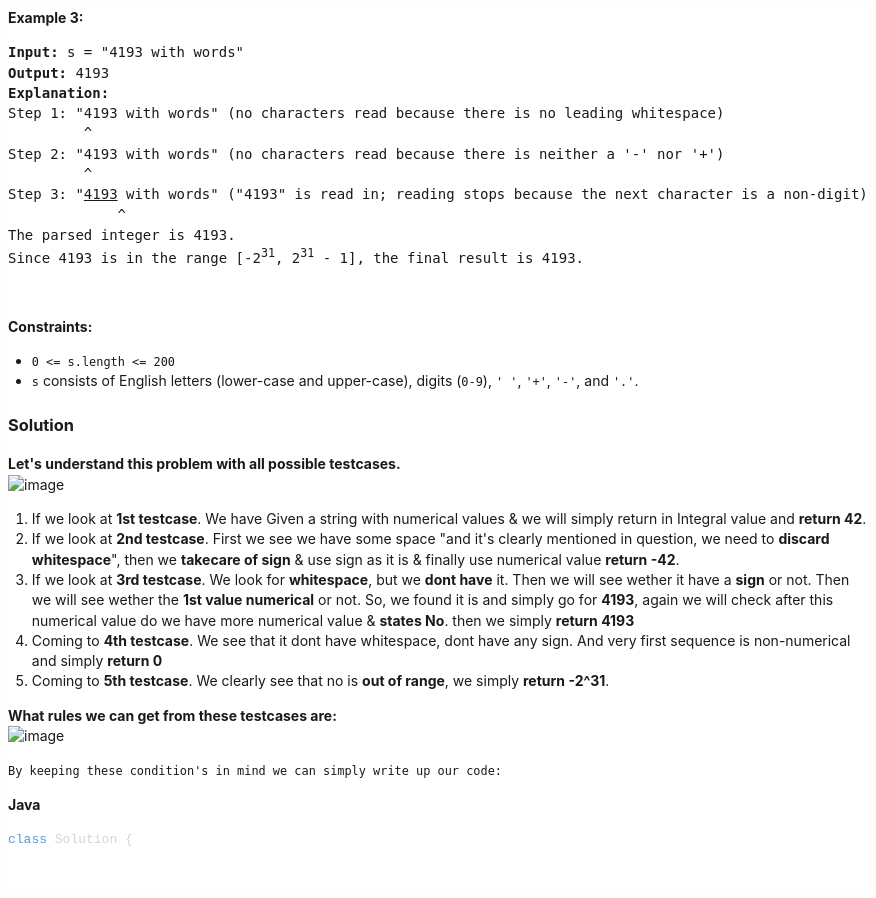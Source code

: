 <p><strong class="example">Example 3:</strong></p>

<pre><strong>Input:</strong> s = "4193 with words"
<strong>Output:</strong> 4193
<strong>Explanation:</strong>
Step 1: "4193 with words" (no characters read because there is no leading whitespace)
         ^
Step 2: "4193 with words" (no characters read because there is neither a '-' nor '+')
         ^
Step 3: "<u>4193</u> with words" ("4193" is read in; reading stops because the next character is a non-digit)
             ^
The parsed integer is 4193.
Since 4193 is in the range [-2<sup>31</sup>, 2<sup>31</sup> - 1], the final result is 4193.
</pre>

<p>&nbsp;</p>
<p><strong>Constraints:</strong></p>

<ul>
	<li><code>0 &lt;= s.length &lt;= 200</code></li>
	<li><code>s</code> consists of English letters (lower-case and upper-case), digits (<code>0-9</code>), <code>' '</code>, <code>'+'</code>, <code>'-'</code>, and <code>'.'</code>.</li>
</ul>
</div>

### Solution
<div class="FN9Jv WRmCx"><p><strong>Let's understand this problem with all possible testcases.</strong><br>
<img src="https://assets.leetcode.com/users/images/c6a8113d-c9cc-44be-8ccc-9d2a33770d22_1642121693.8403566.png" alt="image"></p>
<ol>
<li>If we look at <strong>1st testcase</strong>. We have Given a string with numerical values &amp; we will simply return in Integral value and <strong>return 42</strong>.</li>
<li>If we look at <strong>2nd testcase</strong>. First we see we have some space "and it's clearly mentioned in question, we need to <strong>discard whitespace</strong>", then we <strong>takecare of sign</strong> &amp; use sign as it is &amp; finally use numerical value <strong>return -42</strong>.</li>
<li>If we look at <strong>3rd testcase</strong>. We look for <strong>whitespace</strong>, but we <strong>dont have</strong> it. Then we will see wether it have a <strong>sign</strong> or not. Then we will see wether the <strong>1st value numerical</strong> or not. So, we found it is and simply go for <strong>4193</strong>, again we will check after this numerical value do we have more numerical value &amp; <strong>states No</strong>. then we simply <strong>return 4193</strong></li>
<li>Coming to <strong>4th testcase</strong>. We see that it dont have whitespace, dont have any sign. And very first sequence is non-numerical and simply <strong>return 0</strong></li>
<li>Coming to <strong>5th testcase</strong>. We clearly see that no is <strong>out of range</strong>, we simply <strong>return -2^31</strong>.</li>
</ol>
<p><strong>What rules we can get from these testcases are:</strong><br>
<img src="https://assets.leetcode.com/users/images/ce10b71e-950a-4ee4-8caf-255c2d87c5f2_1642122439.133612.png" alt="image"></p>
<p><code>By keeping these condition's in mind we can simply write up our code:</code></p>
<p><strong>Java</strong></p>
<div class="mb-6 rounded-lg px-3 py-2.5 font-menlo text-sm bg-fill-3 dark:bg-dark-fill-3"><div class="group relative" translate="no"><pre style="color: rgb(212, 212, 212); font-size: 13px; text-shadow: none; font-family: Menlo, Monaco, Consolas; direction: ltr; text-align: left; white-space: pre; word-spacing: normal; word-break: normal; line-height: 1.5; tab-size: 4; hyphens: none; padding: 0px; margin: 0px; overflow: auto; background: transparent;"><code class="language-kotlin" style="color: rgb(212, 212, 212); font-size: 13px; text-shadow: none; font-family: Menlo, Monaco, Consolas, &quot;Andale Mono&quot;, &quot;Ubuntu Mono&quot;, &quot;Courier New&quot;, monospace; direction: ltr; text-align: left; white-space: pre; word-spacing: normal; word-break: normal; line-height: 1.5; tab-size: 4; hyphens: none;"><span><span class="token" style="color: rgb(86, 156, 214);">class</span><span> Solution </span><span class="token" style="color: rgb(212, 212, 212);">{</span><span>